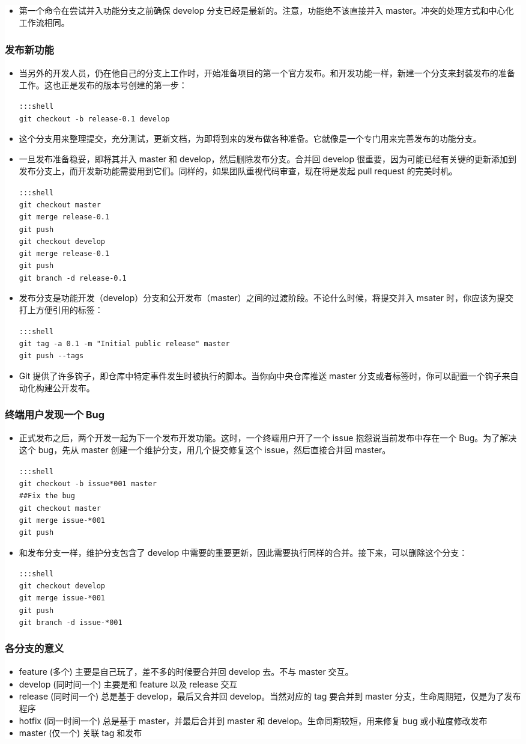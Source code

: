-   第一个命令在尝试并入功能分支之前确保 develop 分支已经是最新的。注意，功能绝不该直接并入 master。冲突的处理方式和中心化工作流相同。


### 发布新功能 

-   当另外的开发人员，仍在他自己的分支上工作时，开始准备项目的第一个官方发布。和开发功能一样，新建一个分支来封装发布的准备工作。这也正是发布的版本号创建的第一步：

        :::shell
        git checkout -b release-0.1 develop

-   这个分支用来整理提交，充分测试，更新文档，为即将到来的发布做各种准备。它就像是一个专门用来完善发布的功能分支。
-   一旦发布准备稳妥，即将其并入 master 和 develop，然后删除发布分支。合并回 develop 很重要，因为可能已经有关键的更新添加到发布分支上，而开发新功能需要用到它们。同样的，如果团队重视代码审查，现在将是发起 pull request 的完美时机。

        :::shell
        git checkout master
        git merge release-0.1
        git push
        git checkout develop
        git merge release-0.1
        git push
        git branch -d release-0.1

-   发布分支是功能开发（develop）分支和公开发布（master）之间的过渡阶段。不论什么时候，将提交并入 msater 时，你应该为提交打上方便引用的标签：

        :::shell
        git tag -a 0.1 -m "Initial public release" master
        git push --tags

-   Git 提供了许多钩子，即仓库中特定事件发生时被执行的脚本。当你向中央仓库推送 master 分支或者标签时，你可以配置一个钩子来自动化构建公开发布。


### 终端用户发现一个 Bug 

-   正式发布之后，两个开发一起为下一个发布开发功能。这时，一个终端用户开了一个 issue 抱怨说当前发布中存在一个 Bug。为了解决这个 bug，先从 master 创建一个维护分支，用几个提交修复这个 issue，然后直接合并回 master。

        :::shell
        git checkout -b issue*001 master
        ##Fix the bug
        git checkout master
        git merge issue-*001
        git push

-   和发布分支一样，维护分支包含了 develop 中需要的重要更新，因此需要执行同样的合并。接下来，可以删除这个分支：

        :::shell
        git checkout develop
        git merge issue-*001
        git push
        git branch -d issue-*001


### 各分支的意义 

-   feature (多个) 主要是自己玩了，差不多的时候要合并回 develop 去。不与 master 交互。
-   develop (同时间一个) 主要是和 feature 以及 release 交互
-   release (同时间一个) 总是基于 develop，最后又合并回 develop。当然对应的 tag 要合并到 master 分支，生命周期短，仅是为了发布程序
-   hotfix (同一时间一个) 总是基于 master，并最后合并到 master 和 develop。生命同期较短，用来修复 bug 或小粒度修改发布
-   master (仅一个) 关联 tag 和发布
